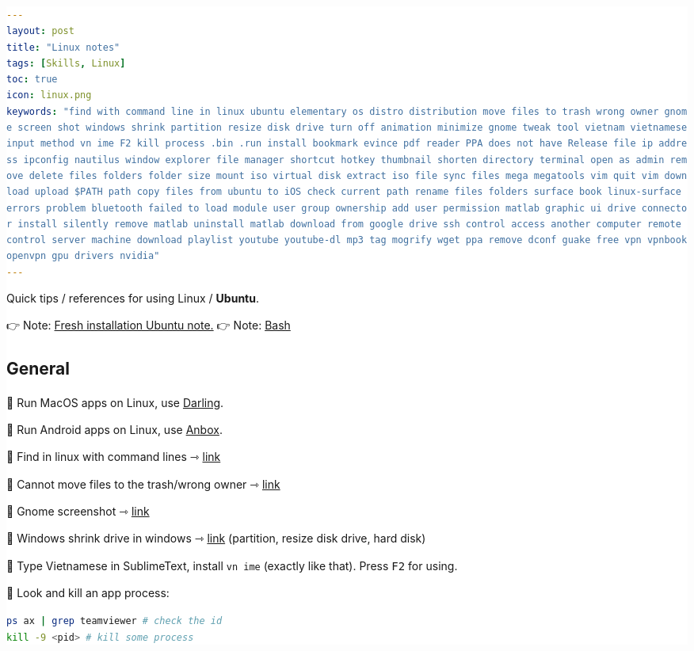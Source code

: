 ```yaml
---
layout: post
title: "Linux notes"
tags: [Skills, Linux]
toc: true
icon: linux.png
keywords: "find with command line in linux ubuntu elementary os distro distribution move files to trash wrong owner gnome screen shot windows shrink partition resize disk drive turn off animation minimize gnome tweak tool vietnam vietnamese input method vn ime F2 kill process .bin .run install bookmark evince pdf reader PPA does not have Release file ip address ipconfig nautilus window explorer file manager shortcut hotkey thumbnail shorten directory terminal open as admin remove delete files folders folder size mount iso virtual disk extract iso file sync files mega megatools vim quit vim download upload $PATH path copy files from ubuntu to iOS check current path rename files folders surface book linux-surface errors problem bluetooth failed to load module user group ownership add user permission matlab graphic ui drive connector install silently remove matlab uninstall matlab download from google drive ssh control access another computer remote control server machine download playlist youtube youtube-dl mp3 tag mogrify wget ppa remove dconf guake free vpn vpnbook openvpn gpu drivers nvidia"
---
```


Quick tips / references for using Linux / **Ubuntu**.

👉 Note: [Fresh installation Ubuntu note.](/fresh-installation-ubuntu)
👉 Note: [Bash](/bash-command-line)

## General

<div class="p-list">

🔅 Run MacOS apps on Linux, use [Darling](https://darlinghq.org/).

🔅 Run Android apps on Linux, use [Anbox](https://anbox.io/).

🔅 Find in linux with command lines ⇾ [link](https://chrisjean.com/4-great-tools-to-find-files-quickly-in-ubuntu/)

🔅 Cannot move files to the trash/wrong owner ⇾ [link](https://askubuntu.com/questions/288513/cant-move-files-to-the-trash)

🔅 Gnome screenshot ⇾ [link](https://www.howtoforge.com/tutorial/taking-screenshots-in-linux-using-gnome-screenshot/)

🔅 Windows shrink drive in windows ⇾ [link](https://somoit.net/windows/windows-cannot-shrink-volume-unmovable-files) (partition, resize disk drive, hard disk)

🔅 Type Vietnamese in SublimeText, install `vn ime` (exactly like that). Press <kbd>F2</kbd> for using.

🔅 Look and kill an app process:

~~~ bash
ps ax | grep teamviewer # check the id
kill -9 <pid> # kill some process
~~~
